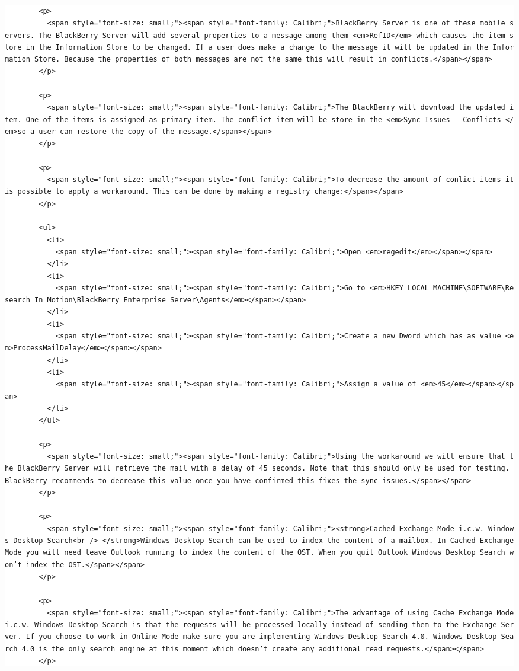             <p>
              <span style="font-size: small;"><span style="font-family: Calibri;">BlackBerry Server is one of these mobile servers. The BlackBerry Server will add several properties to a message among them <em>RefID</em> which causes the item store in the Information Store to be changed. If a user does make a change to the message it will be updated in the Information Store. Because the properties of both messages are not the same this will result in conflicts.</span></span>
            </p>
            
            <p>
              <span style="font-size: small;"><span style="font-family: Calibri;">The BlackBerry will download the updated item. One of the items is assigned as primary item. The conflict item will be store in the <em>Sync Issues – Conflicts </em>so a user can restore the copy of the message.</span></span>
            </p>
            
            <p>
              <span style="font-size: small;"><span style="font-family: Calibri;">To decrease the amount of conlict items it is possible to apply a workaround. This can be done by making a registry change:</span></span>
            </p>
            
            <ul>
              <li>
                <span style="font-size: small;"><span style="font-family: Calibri;">Open <em>regedit</em></span></span>
              </li>
              <li>
                <span style="font-size: small;"><span style="font-family: Calibri;">Go to <em>HKEY_LOCAL_MACHINE\SOFTWARE\Research In Motion\BlackBerry Enterprise Server\Agents</em></span></span>
              </li>
              <li>
                <span style="font-size: small;"><span style="font-family: Calibri;">Create a new Dword which has as value <em>ProcessMailDelay</em></span></span>
              </li>
              <li>
                <span style="font-size: small;"><span style="font-family: Calibri;">Assign a value of <em>45</em></span></span>
              </li>
            </ul>
            
            <p>
              <span style="font-size: small;"><span style="font-family: Calibri;">Using the workaround we will ensure that the BlackBerry Server will retrieve the mail with a delay of 45 seconds. Note that this should only be used for testing. BlackBerry recommends to decrease this value once you have confirmed this fixes the sync issues.</span></span>
            </p>
            
            <p>
              <span style="font-size: small;"><span style="font-family: Calibri;"><strong>Cached Exchange Mode i.c.w. Windows Desktop Search<br /> </strong>Windows Desktop Search can be used to index the content of a mailbox. In Cached Exchange Mode you will need leave Outlook running to index the content of the OST. When you quit Outlook Windows Desktop Search won’t index the OST.</span></span>
            </p>
            
            <p>
              <span style="font-size: small;"><span style="font-family: Calibri;">The advantage of using Cache Exchange Mode i.c.w. Windows Desktop Search is that the requests will be processed locally instead of sending them to the Exchange Server. If you choose to work in Online Mode make sure you are implementing Windows Desktop Search 4.0. Windows Desktop Search 4.0 is the only search engine at this moment which doesn’t create any additional read requests.</span></span>
            </p>
            
